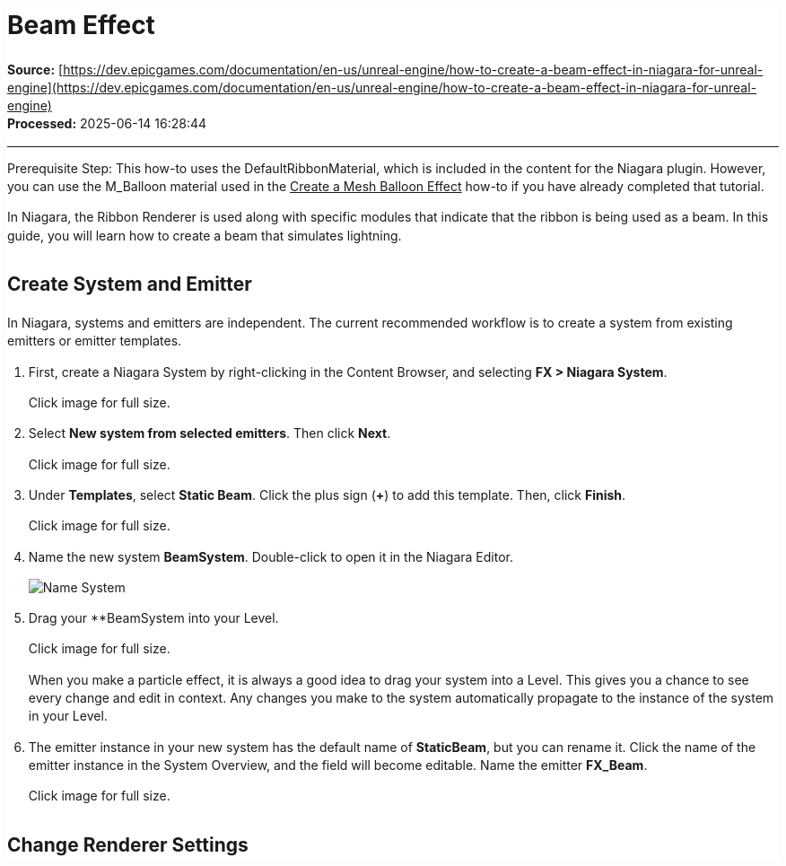# Beam Effect

**Source:** [https://dev.epicgames.com/documentation/en-us/unreal-engine/how-to-create-a-beam-effect-in-niagara-for-unreal-engine](https://dev.epicgames.com/documentation/en-us/unreal-engine/how-to-create-a-beam-effect-in-niagara-for-unreal-engine)  
**Processed:** 2025-06-14 16:28:44

---

Prerequisite Step: This how-to uses the DefaultRibbonMaterial, which is included in the content for the Niagara plugin. However, you can use the M\_Balloon material used in the [Create a Mesh Balloon Effect](/documentation/en-us/unreal-engine/how-to-use-a-solid-mesh-to-create-a-balloon-effect-in-niagara-for-unreal-engine) how-to if you have already completed that tutorial.

In Niagara, the Ribbon Renderer is used along with specific modules that indicate that the ribbon is being used as a beam. In this guide, you will learn how to create a beam that simulates lightning.

## Create System and Emitter

In Niagara, systems and emitters are independent. The current recommended workflow is to create a system from existing emitters or emitter templates.

1.  First, create a Niagara System by right-clicking in the Content Browser, and selecting **FX > Niagara System**.
    
    Click image for full size.
    
2.  Select **New system from selected emitters**. Then click **Next**.
    
    Click image for full size.
    
3.  Under **Templates**, select **Static Beam**. Click the plus sign (**+**) to add this template. Then, click **Finish**.
    
    Click image for full size.
    
4.  Name the new system **BeamSystem**. Double-click to open it in the Niagara Editor.
    
    ![Name System](https://d1iv7db44yhgxn.cloudfront.net/documentation/images/0b657211-c690-4e79-a2f8-d7b0f39c8a0d/04-rename-system.png "Name System")
5.  Drag your \*\*BeamSystem into your Level.
    
    Click image for full size.
    
    When you make a particle effect, it is always a good idea to drag your system into a Level. This gives you a chance to see every change and edit in context. Any changes you make to the system automatically propagate to the instance of the system in your Level.
    
6.  The emitter instance in your new system has the default name of **StaticBeam**, but you can rename it. Click the name of the emitter instance in the System Overview, and the field will become editable. Name the emitter **FX\_Beam**.
    
    Click image for full size.
    

## Change Renderer Settings
